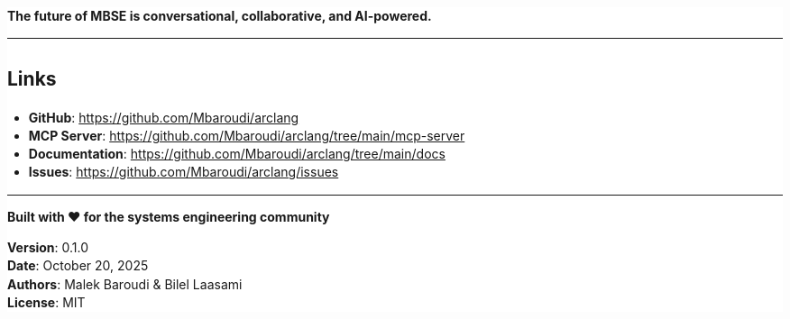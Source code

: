 **The future of MBSE is conversational, collaborative, and AI-powered.**

---

## Links

- **GitHub**: https://github.com/Mbaroudi/arclang
- **MCP Server**: https://github.com/Mbaroudi/arclang/tree/main/mcp-server
- **Documentation**: https://github.com/Mbaroudi/arclang/tree/main/docs
- **Issues**: https://github.com/Mbaroudi/arclang/issues

---

**Built with ❤️ for the systems engineering community**

**Version**: 0.1.0  
**Date**: October 20, 2025  
**Authors**: Malek Baroudi & Bilel Laasami  
**License**: MIT
